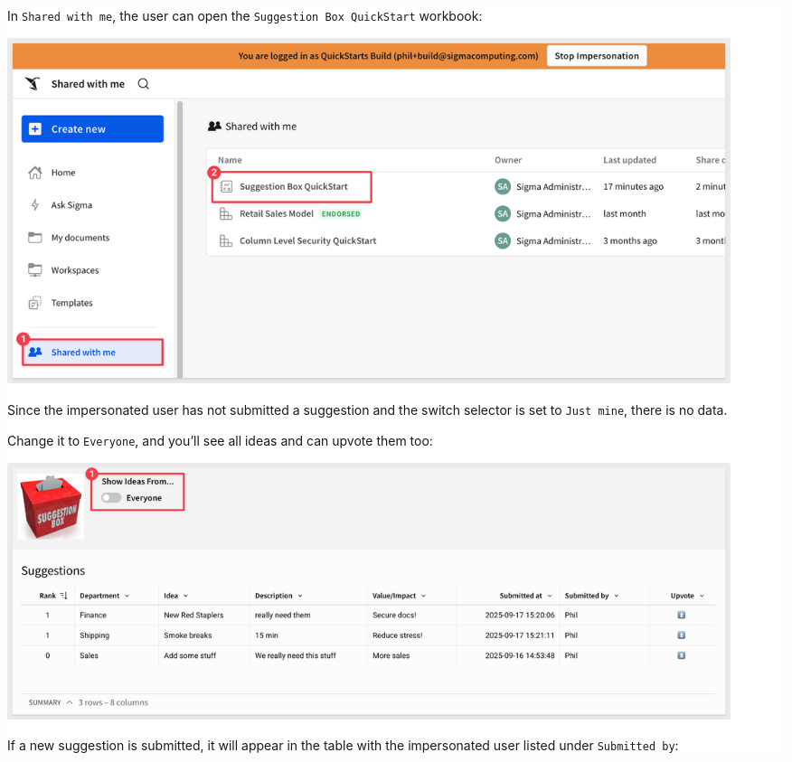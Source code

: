 In `Shared with me`, the user can open the `Suggestion Box QuickStart` workbook:

<img src="assets/sugg_box_45.png" width="800"/>

Since the impersonated user has not submitted a suggestion and the switch selector is set to `Just mine`, there is no data. 

Change it to `Everyone`, and you’ll see all ideas and can upvote them too:

<img src="assets/sugg_box_49.png" width="800"/>

If a new suggestion is submitted, it will appear in the table with the impersonated user listed under `Submitted by`:
